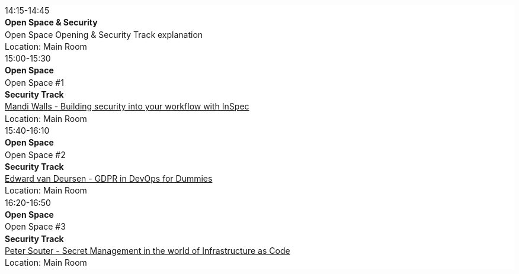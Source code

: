 <div class = "row">
  <div class = "box-lightorange col-md-3 col-md-offset-1">
    <time>14:15-14:45</time>
  </div>
  <div class = "col-md-6 col-md-offset-2 box">
    <strong>Open Space &amp; Security </strong><br />
    Open Space Opening &amp; Security Track explanation<br />
    Location: Main Room
  </div>
</div> 

<div class = "row">
  <div class = "box-lightorange col-md-3 col-md-offset-1">
    <time>15:00-15:30</time>
  </div>
  <div class = "col-md-3 col-md-offset-2 box">
    <strong>Open Space</strong><br />
    Open Space #1
  </div>
  <div class = "col-md-3 col-md-offset-2 box-grey">
    <strong>Security Track</strong><br />
    <a href="/events/2017-amsterdam/program/mandi-walls/">Mandi Walls - Building security into your workflow with InSpec</a><br />
    Location: Main Room
  </div>
</div> 

<div class = "row">
  <div class = "box-lightorange col-md-3 col-md-offset-1">
    <time>15:40-16:10</time>
  </div>
  <div class = "col-md-3 col-md-offset-2 box">
    <strong>Open Space</strong><br />
    Open Space #2
  </div>
  <div class = "col-md-3 col-md-offset-2 box-grey">
    <strong>Security Track</strong><br />
    <a href="/events/2017-amsterdam/program/edward-van-deursen/">Edward van Deursen - GDPR in DevOps for Dummies</a><br />
    Location: Main Room
  </div>
</div> 

<div class = "row">
  <div class = "box-lightorange col-md-3 col-md-offset-1">
    <time>16:20-16:50</time>
  </div>
  <div class = "col-md-3 col-md-offset-2 box">
    <strong>Open Space</strong><br />
    Open Space #3
  </div>
  <div class = "col-md-3 col-md-offset-2 box-grey">
    <strong>Security Track</strong><br />
    <a href="/events/2017-amsterdam/program/peter-souter/">Peter Souter - Secret Management in the world of Infrastructure as Code</a><br />
    Location: Main Room
  </div>
</div> 
